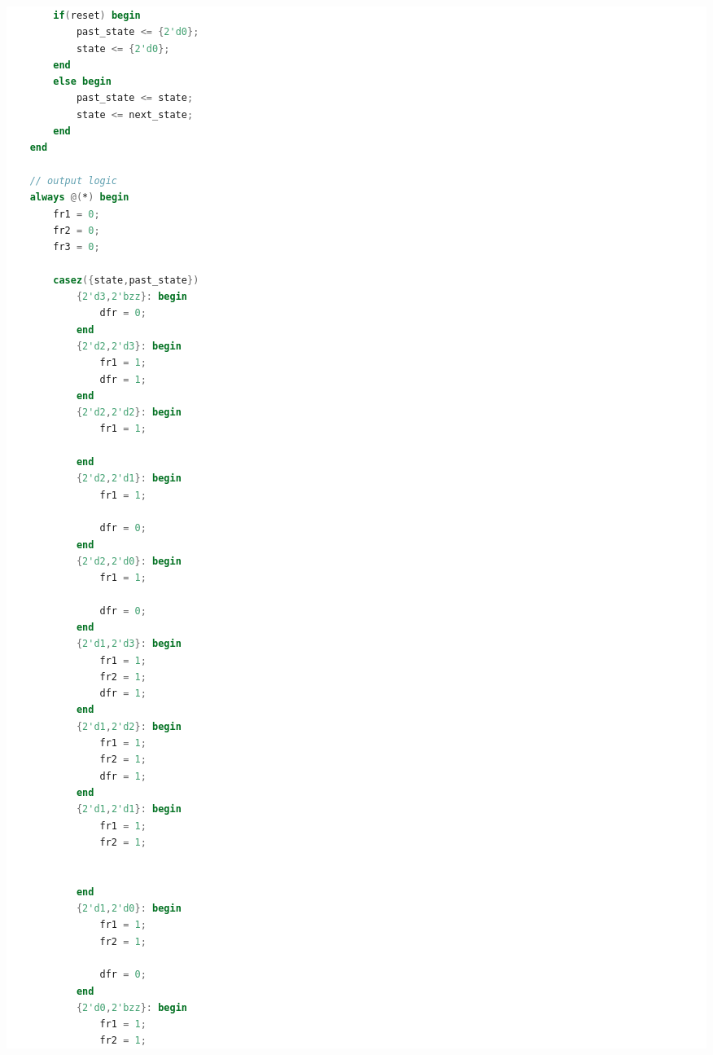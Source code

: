 ```verilog
        if(reset) begin
            past_state <= {2'd0};
            state <= {2'd0};
        end
        else begin
            past_state <= state;
        	state <= next_state;
        end
    end
    
    // output logic
    always @(*) begin
        fr1 = 0;
        fr2 = 0;
        fr3 = 0;

        casez({state,past_state})
            {2'd3,2'bzz}: begin
                dfr = 0;
            end
            {2'd2,2'd3}: begin
                fr1 = 1;
                dfr = 1;
            end
            {2'd2,2'd2}: begin
                fr1 = 1;
                
            end
            {2'd2,2'd1}: begin
                fr1 = 1;
                
                dfr = 0;
            end
            {2'd2,2'd0}: begin
                fr1 = 1;
                
                dfr = 0;
            end
            {2'd1,2'd3}: begin
                fr1 = 1;
                fr2 = 1;
                dfr = 1;
            end
            {2'd1,2'd2}: begin
                fr1 = 1;
                fr2 = 1;
                dfr = 1;
            end
            {2'd1,2'd1}: begin
                fr1 = 1;
                fr2 = 1;
            

            end
            {2'd1,2'd0}: begin
                fr1 = 1;
                fr2 = 1;
                
                dfr = 0;
            end
            {2'd0,2'bzz}: begin
                fr1 = 1;
                fr2 = 1;
```